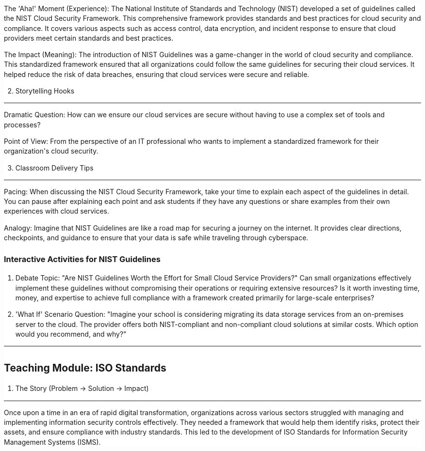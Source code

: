 The 'Aha!' Moment (Experience): The National Institute of Standards and Technology (NIST) developed a set of guidelines called the NIST Cloud Security Framework. This comprehensive framework provides standards and best practices for cloud security and compliance. It covers various aspects such as access control, data encryption, and incident response to ensure that cloud providers meet certain standards and best practices.

The Impact (Meaning): The introduction of NIST Guidelines was a game-changer in the world of cloud security and compliance. This standardized framework ensured that all organizations could follow the same guidelines for securing their cloud services. It helped reduce the risk of data breaches, ensuring that cloud services were secure and reliable.

2. Storytelling Hooks

---

Dramatic Question: How can we ensure our cloud services are secure without having to use a complex set of tools and processes?

Point of View: From the perspective of an IT professional who wants to implement a standardized framework for their organization's cloud security.

3. Classroom Delivery Tips

---

Pacing: When discussing the NIST Cloud Security Framework, take your time to explain each aspect of the guidelines in detail. You can pause after explaining each point and ask students if they have any questions or share examples from their own experiences with cloud services.

Analogy: Imagine that NIST Guidelines are like a road map for securing a journey on the internet. It provides clear directions, checkpoints, and guidance to ensure that your data is safe while traveling through cyberspace.

### Interactive Activities for NIST Guidelines
1. Debate Topic: "Are NIST Guidelines Worth the Effort for Small Cloud Service Providers?"
Can small organizations effectively implement these guidelines without compromising their operations or requiring extensive resources? Is it worth investing time, money, and expertise to achieve full compliance with a framework created primarily for large-scale enterprises?

2. 'What If' Scenario Question: "Imagine your school is considering migrating its data storage services from an on-premises server to the cloud. The provider offers both NIST-compliant and non-compliant cloud solutions at similar costs. Which option would you recommend, and why?"


---

## Teaching Module: ISO Standards
1. The Story (Problem → Solution → Impact)

---

Once upon a time in an era of rapid digital transformation, organizations across various sectors struggled with managing and implementing information security controls effectively. They needed a framework that would help them identify risks, protect their assets, and ensure compliance with industry standards. This led to the development of ISO Standards for Information Security Management Systems (ISMS).
